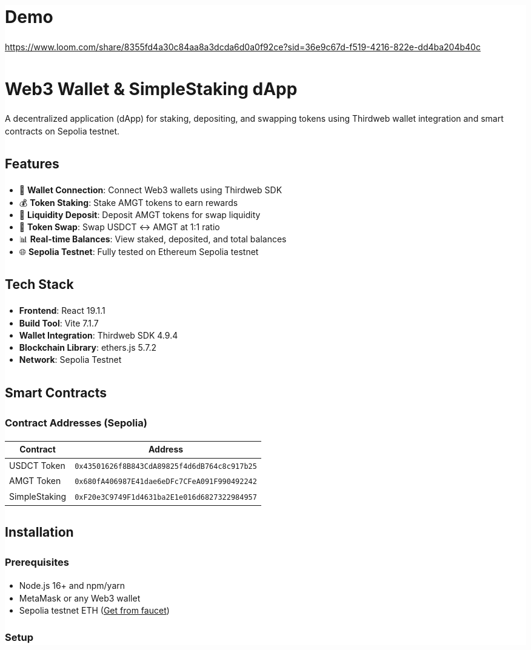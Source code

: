 
# Demo
https://www.loom.com/share/8355fd4a30c84aa8a3dcda6d0a0f92ce?sid=36e9c67d-f519-4216-822e-dd4ba204b40c

# Web3 Wallet & SimpleStaking dApp

A decentralized application (dApp) for staking, depositing, and swapping tokens using Thirdweb wallet integration and smart contracts on Sepolia testnet.

## Features

- 🔐 **Wallet Connection**: Connect Web3 wallets using Thirdweb SDK
- 💰 **Token Staking**: Stake AMGT tokens to earn rewards
- 🏦 **Liquidity Deposit**: Deposit AMGT tokens for swap liquidity
- 🔄 **Token Swap**: Swap USDCT ↔ AMGT at 1:1 ratio
- 📊 **Real-time Balances**: View staked, deposited, and total balances
- 🌐 **Sepolia Testnet**: Fully tested on Ethereum Sepolia testnet

## Tech Stack

- **Frontend**: React 19.1.1
- **Build Tool**: Vite 7.1.7
- **Wallet Integration**: Thirdweb SDK 4.9.4
- **Blockchain Library**: ethers.js 5.7.2
- **Network**: Sepolia Testnet

## Smart Contracts

### Contract Addresses (Sepolia)

| Contract | Address |
|----------|---------|
| USDCT Token | `0x43501626f8B843CdA89825f4d6dB764c8c917b25` |
| AMGT Token | `0x680fA406987E41dae6eDFc7CFeA091F990492242` |
| SimpleStaking | `0xF20e3C9749F1d4631ba2E1e016d6827322984957` |

## Installation

### Prerequisites

- Node.js 16+ and npm/yarn
- MetaMask or any Web3 wallet
- Sepolia testnet ETH ([Get from faucet](https://sepoliafaucet.com/))

### Setup
